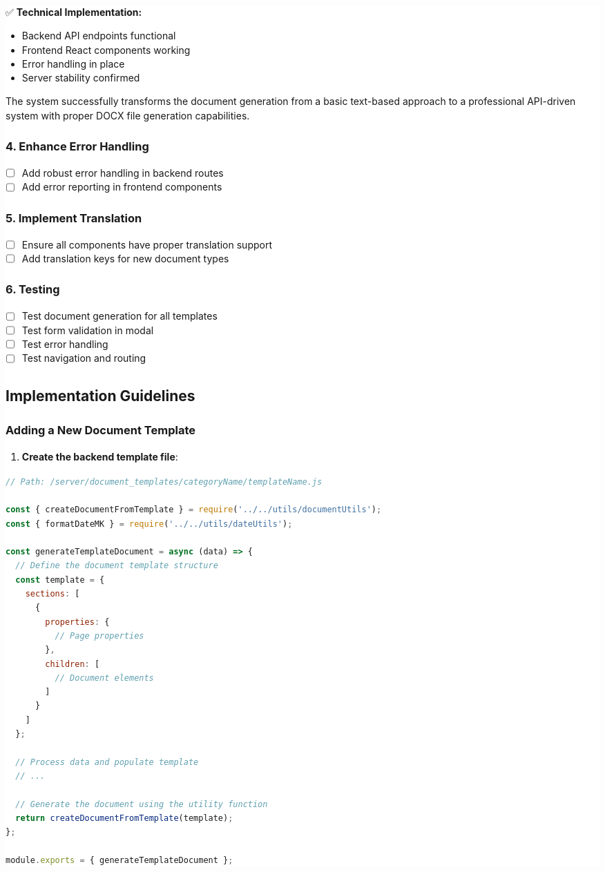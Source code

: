 ✅ **Technical Implementation:**
- Backend API endpoints functional
- Frontend React components working
- Error handling in place
- Server stability confirmed

The system successfully transforms the document generation from a basic text-based approach to a professional API-driven system with proper DOCX file generation capabilities.

### 4. Enhance Error Handling
- [ ] Add robust error handling in backend routes
- [ ] Add error reporting in frontend components

### 5. Implement Translation
- [ ] Ensure all components have proper translation support
- [ ] Add translation keys for new document types

### 6. Testing
- [ ] Test document generation for all templates
- [ ] Test form validation in modal
- [ ] Test error handling
- [ ] Test navigation and routing

## Implementation Guidelines

### Adding a New Document Template

1. **Create the backend template file**:

```javascript
// Path: /server/document_templates/categoryName/templateName.js

const { createDocumentFromTemplate } = require('../../utils/documentUtils');
const { formatDateMK } = require('../../utils/dateUtils');

const generateTemplateDocument = async (data) => {
  // Define the document template structure
  const template = {
    sections: [
      {
        properties: {
          // Page properties
        },
        children: [
          // Document elements
        ]
      }
    ]
  };

  // Process data and populate template
  // ...

  // Generate the document using the utility function
  return createDocumentFromTemplate(template);
};

module.exports = { generateTemplateDocument };
```
